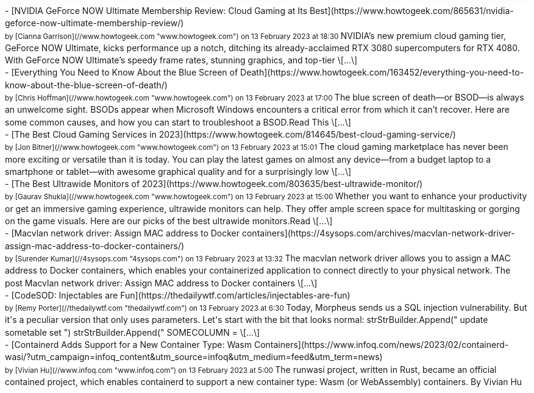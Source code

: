   </div>
- <span class="title">[NVIDIA GeForce NOW Ultimate Membership Review: Cloud Gaming at Its Best](https://www.howtogeek.com/865631/nvidia-geforce-now-ultimate-membership-review/)</span><div class="rss_content" style=""><small>by [Cianna Garrison](//www.howtogeek.com "www.howtogeek.com") on 13 February 2023 at 18:30 </small>NVIDIA’s new premium cloud gaming tier, GeForce NOW Ultimate, kicks performance up a notch, ditching its already-acclaimed RTX 3080 supercomputers for RTX 4080. With GeForce NOW Ultimate’s speedy frame rates, stunning graphics, and top-tier \[…\]
  
  </div>
- <span class="title">[Everything You Need to Know About the Blue Screen of Death](https://www.howtogeek.com/163452/everything-you-need-to-know-about-the-blue-screen-of-death/)</span><div class="rss_content" style=""><small>by [Chris Hoffman](//www.howtogeek.com "www.howtogeek.com") on 13 February 2023 at 17:00 </small>The blue screen of death—or BSOD—is always an unwelcome sight. BSODs appear when Microsoft Windows encounters a critical error from which it can’t recover. Here are some common causes, and how you can start to troubleshoot a BSOD.Read This \[…\]
  
  </div>
- <span class="title">[The Best Cloud Gaming Services in 2023](https://www.howtogeek.com/814645/best-cloud-gaming-service/)</span><div class="rss_content" style=""><small>by [Jon Bitner](//www.howtogeek.com "www.howtogeek.com") on 13 February 2023 at 15:01 </small>The cloud gaming marketplace has never been more exciting or versatile than it is today. You can play the latest games on almost any device—from a budget laptop to a smartphone or tablet—with awesome graphical quality and for a surprisingly low \[…\]
  
  </div>
- <span class="title">[The Best Ultrawide Monitors of 2023](https://www.howtogeek.com/803635/best-ultrawide-monitor/)</span><div class="rss_content" style=""><small>by [Gaurav Shukla](//www.howtogeek.com "www.howtogeek.com") on 13 February 2023 at 15:00 </small>Whether you want to enhance your productivity or get an immersive gaming experience, ultrawide monitors can help. They offer ample screen space for multitasking or gorging on the game visuals. Here are our picks of the best ultrawide monitors.Read \[…\]
  
  </div>
- <span class="title">[Macvlan network driver: Assign MAC address to Docker containers](https://4sysops.com/archives/macvlan-network-driver-assign-mac-address-to-docker-containers/)</span><div class="rss_content" style=""><small>by [Surender Kumar](//4sysops.com "4sysops.com") on 13 February 2023 at 13:32 </small>The macvlan network driver allows you to assign a MAC address to Docker containers, which enables your containerized application to connect directly to your physical network. The post Macvlan network driver: Assign MAC address to Docker containers \[…\]
  
  </div>
- <span class="title">[CodeSOD: Injectables are Fun](https://thedailywtf.com/articles/injectables-are-fun)</span><div class="rss_content" style=""><small>by [Remy Porter](//thedailywtf.com "thedailywtf.com") on 13 February 2023 at 6:30 </small>Today, Morpheus sends us a SQL injection vulnerability. But it's a peculiar version that only uses parameters. Let's start with the bit that looks normal: strStrBuilder.Append(" update sometable set ") strStrBuilder.Append(" SOMECOLUMN = \[…\]
  
  </div>
- <span class="title">[Containerd Adds Support for a New Container Type: Wasm Containers](https://www.infoq.com/news/2023/02/containerd-wasi/?utm_campaign=infoq_content&utm_source=infoq&utm_medium=feed&utm_term=news)</span><div class="rss_content" style=""><small>by [Vivian Hu](//www.infoq.com "www.infoq.com") on 13 February 2023 at 5:00 </small>The runwasi project, written in Rust, became an official contained project, which enables containerd to support a new container type: Wasm (or WebAssembly) containers. By Vivian Hu
  